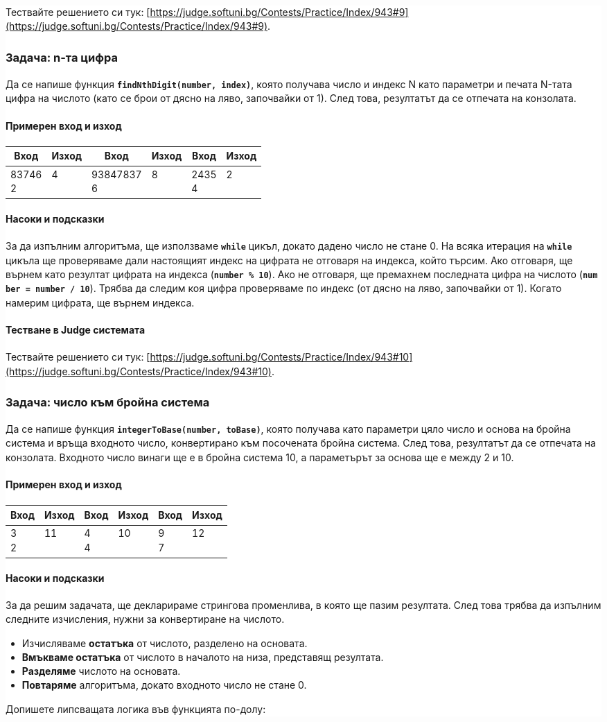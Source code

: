 Тествайте решението си тук: [https://judge.softuni.bg/Contests/Practice/Index/943#9](https://judge.softuni.bg/Contests/Practice/Index/943#9).


### Задача: n-та цифра

Да се напише функция **`findNthDigit(number, index)`**, която получава число и индекс N като параметри и печата N-тата цифра на числото (като се брои от дясно на ляво, започвайки от 1). След това, резултатът да се отпечата на конзолата.

#### Примерен вход и изход

|Вход|Изход|Вход|Изход|Вход|Изход|
|---|---|---|---|---|---|
|83746<br>2|4|93847837<br>6|8|2435<br>4|2|

#### Насоки и подсказки

За да изпълним алгоритъма, ще използваме **`while`** цикъл, докато дадено число не стане 0. На всяка итерация на **`while`** цикъла ще проверяваме дали настоящият индекс на цифрата не отговаря на индекса, който търсим. Ако отговаря, ще върнем като резултат цифрата на индекса (**`number % 10`**). Ако не отговаря, ще премахнем последната цифра на числото (**`number = number / 10`**). Трябва да следим коя цифра проверяваме по индекс (от дясно на ляво, започвайки от 1). Когато намерим цифрата, ще върнем индекса. 

#### Тестване в Judge системата

Тествайте решението си тук: [https://judge.softuni.bg/Contests/Practice/Index/943#10](https://judge.softuni.bg/Contests/Practice/Index/943#10).


### Задача: число към бройна система

Да се напише функция **`integerToBase(number, toBase)`**, която получава като параметри цяло число и основа на бройна система и връща входното число, конвертирано към посочената бройна система. След това, резултатът да се отпечата на конзолата. Входното число винаги ще е в бройна система 10, а параметърът за основа ще е между 2 и 10.

#### Примерен вход и изход

|Вход|Изход|Вход|Изход|Вход|Изход|
|---|----|---|---|---|---|
|3<br>2|11|4<br>4|10|9<br>7|12|

#### Насоки и подсказки

За да решим задачата, ще декларираме стрингова променлива, в която ще пазим резултата. След това трябва да изпълним следните изчисления, нужни за конвертиране на числото.
* Изчисляваме **остатъка** от числото, разделено на основата.
* **Вмъкваме остатъка** от числото в началото на низа, представящ резултата.
* **Разделяме** числото на основата.
* **Повтаряме** алгоритъма, докато входното число не стане 0.

Допишете липсващата логика във функцията по-долу:
